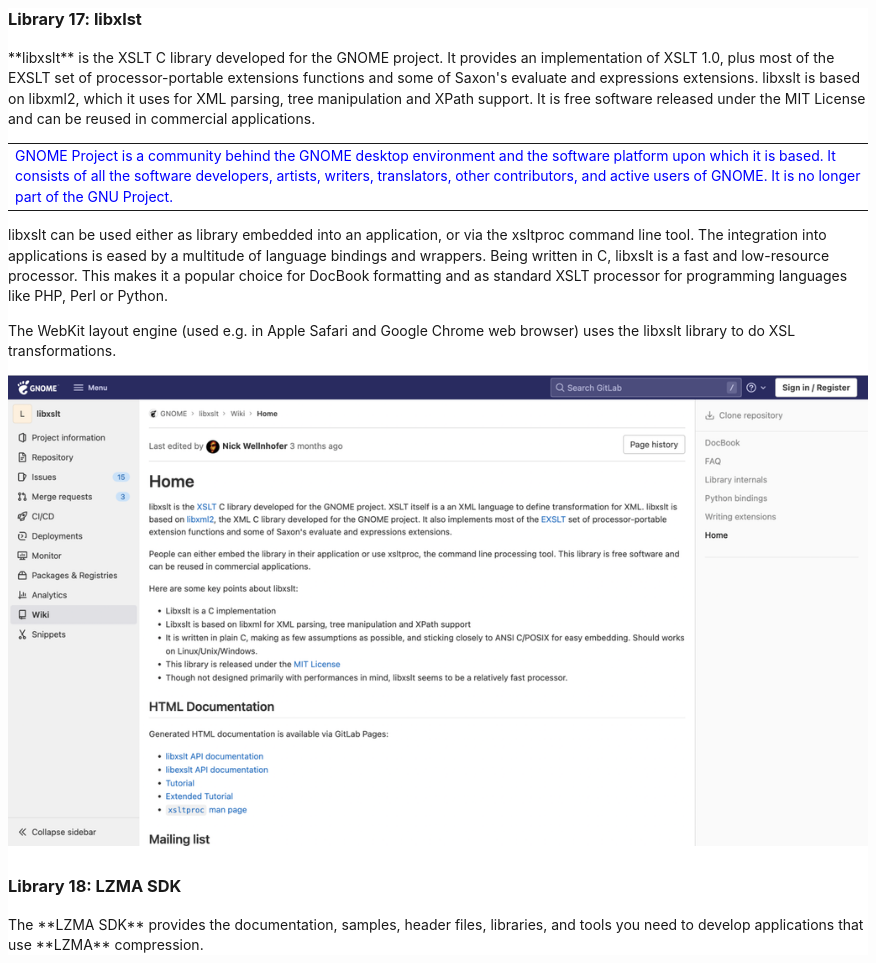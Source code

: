 <h3>Library 17: libxlst</h3>
**libxslt** is the XSLT C library developed for the GNOME project. It provides an implementation of XSLT 1.0, plus most of the EXSLT set of processor-portable extensions functions and some of Saxon's evaluate and expressions extensions. libxslt is based on libxml2, which it uses for XML parsing, tree manipulation and XPath support. It is free software released under the MIT License and can be reused in commercial applications.
<table><tr><td><font color=blue>GNOME Project is a community behind the GNOME desktop environment and the software platform upon which it is based. It consists of all the software developers, artists, writers, translators, other contributors, and active users of GNOME. It is no longer part of the GNU Project.</font></td></tr></table>
libxslt can be used either as library embedded into an application, or via the xsltproc command line tool. The integration into applications is eased by a multitude of language bindings and wrappers. Being written in C, libxslt is a fast and low-resource processor. This makes it a popular choice for DocBook formatting and as standard XSLT processor for programming languages like PHP, Perl or Python.

The WebKit layout engine (used e.g. in Apple Safari and Google Chrome web browser) uses the libxslt library to do XSL transformations.

![img](https://github.com/EarlyDaysDeepRoots/webdev2022/blob/main/images/Pasted%20image%2020220530104557.png)

<h3>Library 18: LZMA SDK</h3>
The **LZMA SDK** provides the documentation, samples, header files, libraries, and tools you need to develop applications that use **LZMA** compression.
